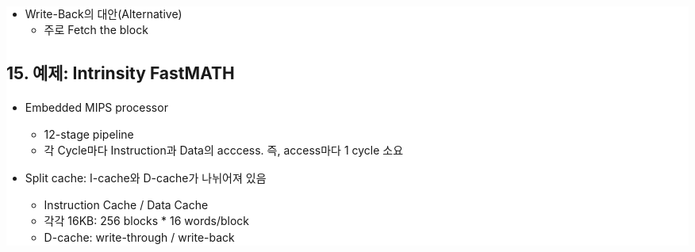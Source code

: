 * Write-Back의 대안(Alternative)
    * 주로 Fetch the block

## 15. 예제: Intrinsity FastMATH
* Embedded MIPS processor
    * 12-stage pipeline
    * 각 Cycle마다 Instruction과 Data의 acccess. 즉, access마다 1 cycle 소요

* Split cache: I-cache와 D-cache가 나뉘어져 있음
    * Instruction Cache / Data Cache
    * 각각 16KB: 256 blocks * 16 words/block
    * D-cache: write-through / write-back

